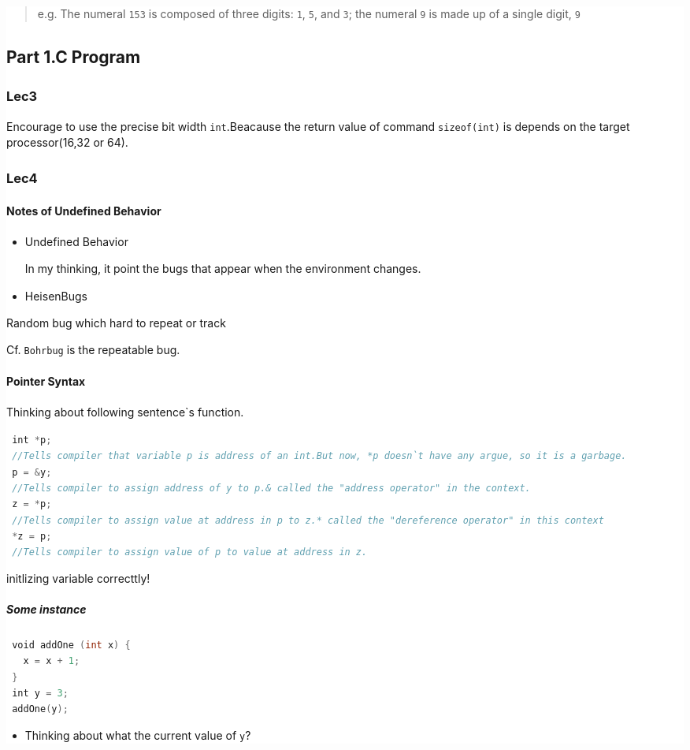 > e.g. The numeral `153` is composed of three digits: `1`, `5`, and `3`; the numeral `9` is made up of a single digit, `9`

## Part 1.C Program

### Lec3

Encourage to use the precise bit width `int`.Beacause the return value of command `sizeof(int)` is depends on the target processor(16,32 or 64).

### Lec4

#### Notes of Undefined Behavior

- Undefined Behavior
    
    In my thinking, it point the bugs that appear when the environment changes.
    
- HeisenBugs
    

Random bug which hard to repeat or track

Cf. `Bohrbug` is the repeatable bug.

#### Pointer Syntax

Thinking about following sentence`s function.

```C
 int *p;  
 //Tells compiler that variable p is address of an int.But now, *p doesn`t have any argue, so it is a garbage.  
 p = &y;  
 //Tells compiler to assign address of y to p.& called the "address operator" in the context.  
 z = *p;  
 //Tells compiler to assign value at address in p to z.* called the "dereference operator" in this context  
 *z = p;  
 //Tells compiler to assign value of p to value at address in z.
```

initlizing variable correcttly!

##### Some instance

```C
 void addOne (int x) {  
   x = x + 1;  
 }  
 int y = 3;  
 addOne(y);
```

- Thinking about what the current value of `y`?
    
